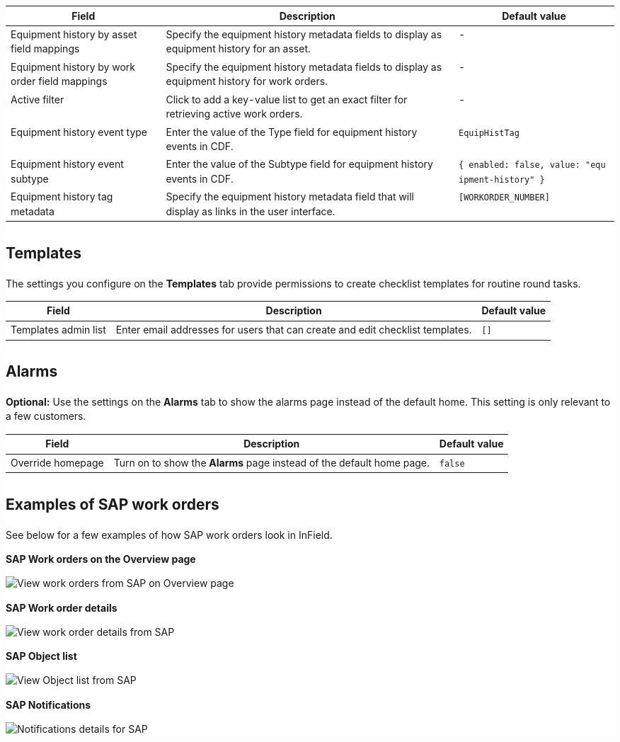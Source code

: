 | Field                                          | Description                                                                                    | Default value                                    |
| ---------------------------------------------- | ---------------------------------------------------------------------------------------------- | ------------------------------------------------ |
| Equipment history by asset field mappings      | Specify the equipment history metadata fields to display as equipment history for an asset.    | -                                                |
| Equipment history by work order field mappings | Specify the equipment history metadata fields to display as equipment history for work orders. | -                                                |
| Active filter                                  | Click to add a key-value list to get an exact filter for retrieving active work orders.        | -                                                |
| Equipment history event type                   | Enter the value of the Type field for equipment history events in CDF.                         | `EquipHistTag`                                   |
| Equipment history event subtype                | Enter the value of the Subtype field for equipment history events in CDF.                      | `{ enabled: false, value: "equipment-history" }` |
| Equipment history tag metadata                 | Specify the equipment history metadata field that will display as links in the user interface. | `[WORKORDER_NUMBER]`                             |

## Templates

The settings you configure on the **Templates** tab provide permissions to create checklist templates for routine round tasks.

| Field                | Description                                                                   | Default value |
| -------------------- | ----------------------------------------------------------------------------- | ------------- |
| Templates admin list | Enter email addresses for users that can create and edit checklist templates. | `[]`          |

## Alarms

**Optional:** Use the settings on the **Alarms** tab to show the alarms page instead of the default home. This setting is only relevant to a few customers.

| Field             | Description                                                           | Default value |
| ----------------- | --------------------------------------------------------------------- | ------------- |
| Override homepage | Turn on to show the **Alarms** page instead of the default home page. | `false`       |

## Examples of SAP work orders

See below for a few examples of how SAP work orders look in InField.

**SAP Work orders on the Overview page**

<img class="screenshot" src="https://apps-cdn.cogniteapp.com/@cognite/docs-portal-images/1.0.0/images/cdf/configure/infield/config_sap_workorders_overview.png" alt="View work orders from SAP on Overview page" width="66%"/>

**SAP Work order details**

<img class="screenshot" src="https://apps-cdn.cogniteapp.com/@cognite/docs-portal-images/1.0.0/images/cdf/configure/infield/config_sap_workorders_details.png" alt="View work order details from SAP" width="66%"/>

**SAP Object list**

<img class="screenshot" src="https://apps-cdn.cogniteapp.com/@cognite/docs-portal-images/1.0.0/images/cdf/configure/infield/config_sap_workorders_objects.png" alt="View Object list from SAP" width="66%"/>

**SAP Notifications**

<img class="screenshot" src="https://apps-cdn.cogniteapp.com/@cognite/docs-portal-images/1.0.0/images/cdf/configure/infield/config_sap_notifications_details.png" alt="Notifications details for SAP" width="66%"/>
